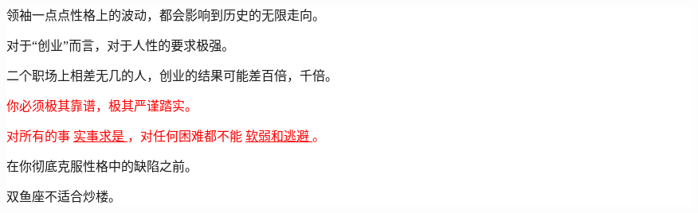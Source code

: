 <span style="font-size:16px;line-height:150%;font-family:华文楷体">
          领袖一点点性格上的波动，都会影响到历史的无限走向。
         </span>
</p>
<p style="line-height:150%">
<span style="font-size:16px;line-height:150%;font-family:华文楷体">
</span>
</p>
<p style="line-height:150%">
<span style="font-size:16px;line-height:150%;font-family:华文楷体">
</span>
</p>
<p style="line-height:150%">
<span style="font-size:16px;line-height:150%;font-family:华文楷体">
          对于“创业”而言，对于人性的要求极强。
         </span>
</p>
<p style="line-height:150%">
<span style="font-size:16px;line-height:150%;font-family:华文楷体">
          二个职场上相差无几的人，创业的结果可能差百倍，千倍。
         </span>
</p>
<p style="line-height:150%">
<span style="font-size:16px;line-height:150%;font-family:华文楷体">
</span>
</p>
<p style="line-height:150%">
<span style="font-size:16px;line-height:150%;font-family:华文楷体;color:red">
          你必须极其靠谱，极其严谨踏实。
         </span>
</p>
<p style="line-height:150%">
<span style="font-size:16px;line-height:150%;font-family:华文楷体;color:red">
          对所有的事
          <span style="text-decoration:underline;">
           实事求是
          </span>
          ，对任何困难都不能
          <span style="text-decoration:underline;">
           软弱和逃避
          </span>
          。
         </span>
</p>
<p style="line-height:150%">
<span style="font-size:16px;line-height:150%;font-family:华文楷体">
</span>
</p>
<p style="line-height:150%">
<span style="font-size:16px;line-height:150%;font-family:华文楷体">
          在你彻底克服性格中的缺陷之前。
         </span>
</p>
<p style="line-height:150%">
<span style="font-size:16px;line-height:150%;font-family:华文楷体">
          双鱼座不适合炒楼。
         </span>
</p>
<p style="line-height:150%">
<span style="font-size:16px;line-height:150%;font-family:华文楷体">
</span>
</p>
<p style="line-height:150%">
<span style="font-size:16px;line-height:150%;font-family:华文楷体">